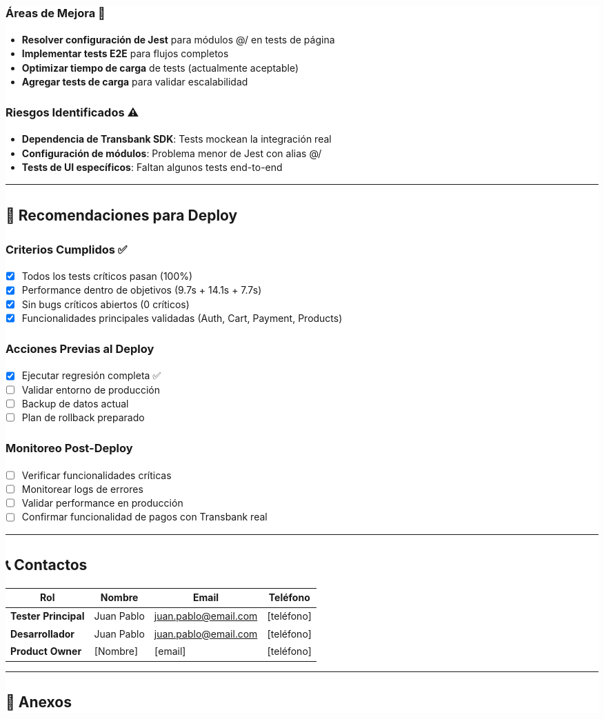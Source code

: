 ### Áreas de Mejora 🔧
- **Resolver configuración de Jest** para módulos @/ en tests de página
- **Implementar tests E2E** para flujos completos
- **Optimizar tiempo de carga** de tests (actualmente aceptable)
- **Agregar tests de carga** para validar escalabilidad

### Riesgos Identificados ⚠️
- **Dependencia de Transbank SDK**: Tests mockean la integración real
- **Configuración de módulos**: Problema menor de Jest con alias @/
- **Tests de UI específicos**: Faltan algunos tests end-to-end

---

## 🚀 Recomendaciones para Deploy

### Criterios Cumplidos ✅
- [x] Todos los tests críticos pasan (100%)
- [x] Performance dentro de objetivos (9.7s + 14.1s + 7.7s)
- [x] Sin bugs críticos abiertos (0 críticos)
- [x] Funcionalidades principales validadas (Auth, Cart, Payment, Products)

### Acciones Previas al Deploy
- [x] Ejecutar regresión completa ✅
- [ ] Validar entorno de producción
- [ ] Backup de datos actual
- [ ] Plan de rollback preparado

### Monitoreo Post-Deploy
- [ ] Verificar funcionalidades críticas
- [ ] Monitorear logs de errores
- [ ] Validar performance en producción
- [ ] Confirmar funcionalidad de pagos con Transbank real

---

## 📞 Contactos

| Rol | Nombre | Email | Teléfono |
|-----|--------|-------|----------|
| **Tester Principal** | Juan Pablo | juan.pablo@email.com | [teléfono] |
| **Desarrollador** | Juan Pablo | juan.pablo@email.com | [teléfono] |
| **Product Owner** | [Nombre] | [email] | [teléfono] |

---

## 📁 Anexos
